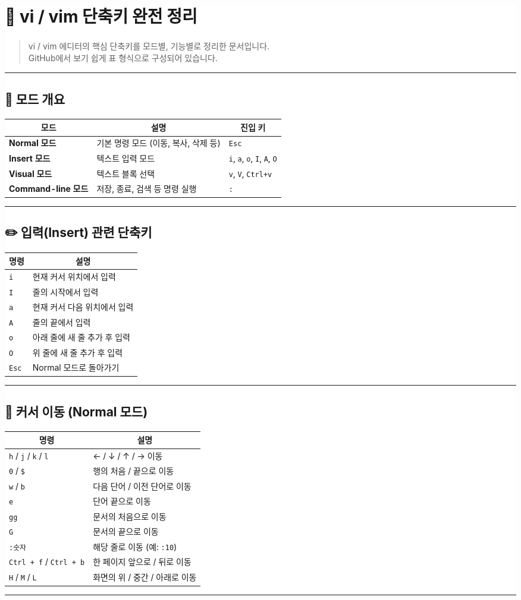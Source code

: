 # 📝 vi / vim 단축키 완전 정리

> vi / vim 에디터의 핵심 단축키를 모드별, 기능별로 정리한 문서입니다.  
> GitHub에서 보기 쉽게 표 형식으로 구성되어 있습니다.

---

## 🔰 모드 개요

| 모드 | 설명 | 진입 키 |
|------|------|----------|
| **Normal 모드** | 기본 명령 모드 (이동, 복사, 삭제 등) | `Esc` |
| **Insert 모드** | 텍스트 입력 모드 | `i`, `a`, `o`, `I`, `A`, `O` |
| **Visual 모드** | 텍스트 블록 선택 | `v`, `V`, `Ctrl+v` |
| **Command-line 모드** | 저장, 종료, 검색 등 명령 실행 | `:` |

---

## ✏️ 입력(Insert) 관련 단축키

| 명령 | 설명 |
|------|------|
| `i` | 현재 커서 위치에서 입력 |
| `I` | 줄의 시작에서 입력 |
| `a` | 현재 커서 다음 위치에서 입력 |
| `A` | 줄의 끝에서 입력 |
| `o` | 아래 줄에 새 줄 추가 후 입력 |
| `O` | 위 줄에 새 줄 추가 후 입력 |
| `Esc` | Normal 모드로 돌아가기 |

---

## 🚀 커서 이동 (Normal 모드)

| 명령 | 설명 |
|------|------|
| `h` / `j` / `k` / `l` | ← / ↓ / ↑ / → 이동 |
| `0` / `$` | 행의 처음 / 끝으로 이동 |
| `w` / `b` | 다음 단어 / 이전 단어로 이동 |
| `e` | 단어 끝으로 이동 |
| `gg` | 문서의 처음으로 이동 |
| `G` | 문서의 끝으로 이동 |
| `:숫자` | 해당 줄로 이동 (예: `:10`) |
| `Ctrl + f` / `Ctrl + b` | 한 페이지 앞으로 / 뒤로 이동 |
| `H` / `M` / `L` | 화면의 위 / 중간 / 아래로 이동 |

---